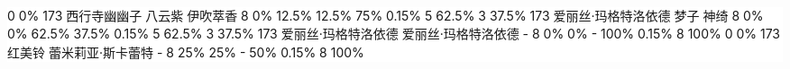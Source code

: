 <td>0</td>
<td>0%
</td></tr>
<tr>
<td>173</td>
<td>西行寺幽幽子</td>
<td>八云紫</td>
<td>伊吹萃香</td>
<td>8</td>
<td>0%</td>
<td>12.5%</td>
<td>12.5%</td>
<td>75%</td>
<td>0.15%</td>
<td>5</td>
<td>62.5%</td>
<td>3</td>
<td>37.5%
</td></tr>
<tr>
<td>173</td>
<td>爱丽丝·玛格特洛依德</td>
<td>梦子</td>
<td>神绮</td>
<td>8</td>
<td>0%</td>
<td>0%</td>
<td>62.5%</td>
<td>37.5%</td>
<td>0.15%</td>
<td>5</td>
<td>62.5%</td>
<td>3</td>
<td>37.5%
</td></tr>
<tr>
<td>173</td>
<td>爱丽丝·玛格特洛依德</td>
<td>爱丽丝·玛格特洛依德</td>
<td>-</td>
<td>8</td>
<td>0%</td>
<td>0%</td>
<td>-</td>
<td>100%</td>
<td>0.15%</td>
<td>8</td>
<td>100%</td>
<td>0</td>
<td>0%
</td></tr>
<tr>
<td>173</td>
<td>红美铃</td>
<td>蕾米莉亚·斯卡蕾特</td>
<td>-</td>
<td>8</td>
<td>25%</td>
<td>25%</td>
<td>-</td>
<td>50%</td>
<td>0.15%</td>
<td>8</td>
<td>100%</td>